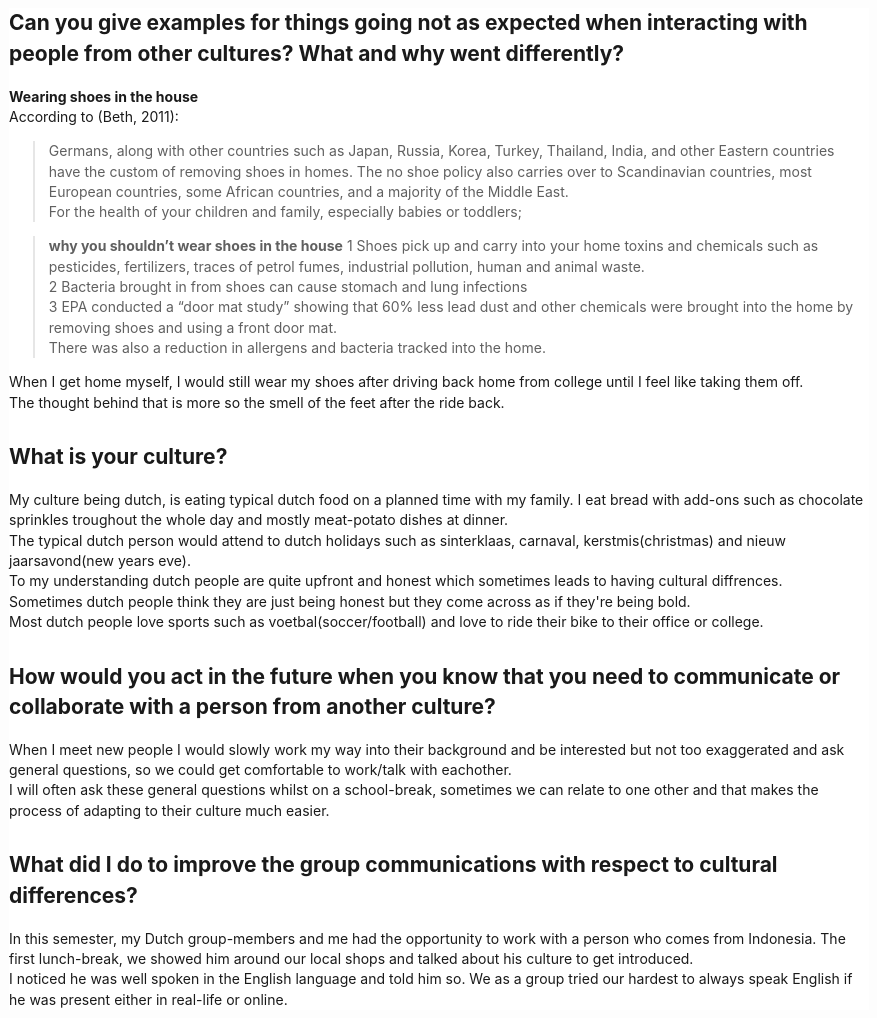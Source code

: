 ## Can you give examples for things going not as expected when interacting with people from other cultures? What and why went differently? 

**Wearing shoes in the house** <br>
According to (Beth, 2011):
> Germans, along with other countries such as Japan, Russia, Korea, Turkey, Thailand, India, and other Eastern countries have the custom of removing shoes in homes. The no shoe policy also carries over to Scandinavian countries, most European countries, some African countries, and a majority of the Middle East. <br>
> For the health of your children and family, especially babies or toddlers; <br>

> **why you shouldn’t wear shoes in the house** 
1 Shoes pick up and carry into your home toxins and chemicals such as pesticides, fertilizers, traces of petrol fumes, industrial pollution, human and animal waste. <br>
2 Bacteria brought in from shoes can cause stomach and lung infections <br>
3 EPA conducted a “door mat study” showing that 60% less lead dust and other chemicals were brought into the home by removing shoes and using a front door mat. <br> There was also a reduction in allergens and bacteria tracked into the home. <br>

When I get home myself, I would still wear my shoes after driving back home from college until I feel like taking them off. <br>
The thought behind that is more so the smell of the feet after the ride back. <br>


## What is your culture? 
My culture being dutch, is eating typical dutch food on a planned time with my family. I eat bread with add-ons such as chocolate sprinkles troughout the whole day and mostly meat-potato dishes at dinner. <br>
The typical dutch person would attend to dutch holidays such as sinterklaas, carnaval, kerstmis(christmas) and nieuw jaarsavond(new years eve). <br>
To my understanding dutch people are quite upfront and honest which sometimes leads to having cultural diffrences. <br> 
Sometimes dutch people think they are just being honest but they come across as if they're being bold. <br>
Most dutch people love sports such as voetbal(soccer/football) and love to ride their bike to their office or college.

## How would you act in the future when you know that you need to communicate or collaborate with a person from another culture?
When I meet new people I would slowly work my way into their background and be interested but not too exaggerated and ask general questions, so we could get comfortable to work/talk with eachother. <br>
I will often ask these general questions whilst on a school-break, sometimes we can relate to one other and that makes the process of adapting to their culture much easier.

## What did I do to improve the group communications with respect to cultural differences? 
In this semester, my Dutch group-members and me had the opportunity to work with a person who comes from Indonesia. The first lunch-break, we showed him around our local shops and talked about his culture to get introduced. <br>
I noticed he was well spoken in the English language and told him so. We as a group tried our hardest to always speak English if he was present either in real-life or online. <br>
